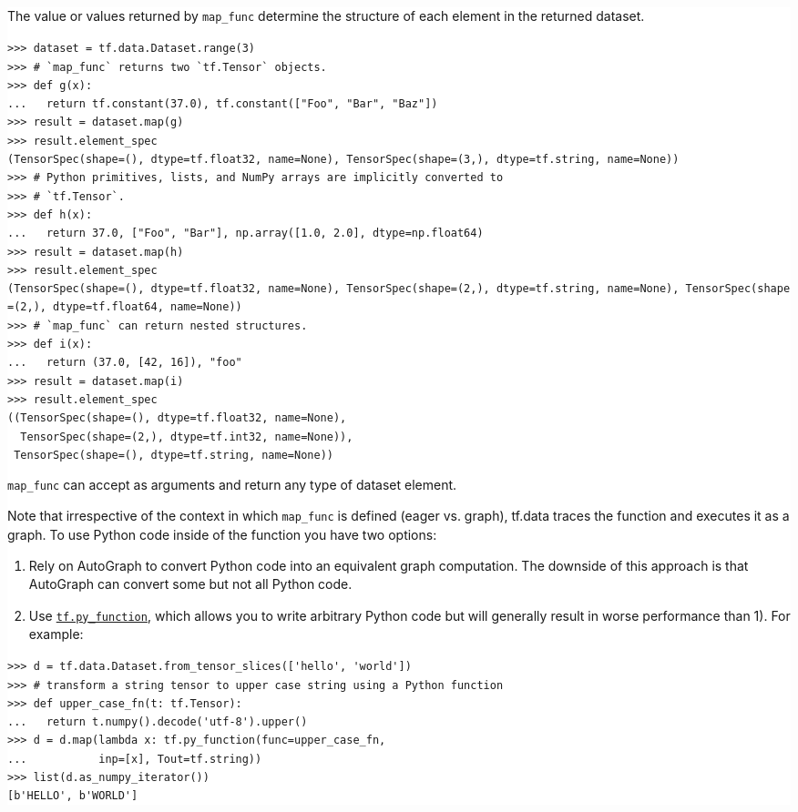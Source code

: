 The value or values returned by `map_func` determine the structure of each
element in the returned dataset.

```
>>> dataset = tf.data.Dataset.range(3)
>>> # `map_func` returns two `tf.Tensor` objects.
>>> def g(x):
...   return tf.constant(37.0), tf.constant(["Foo", "Bar", "Baz"])
>>> result = dataset.map(g)
>>> result.element_spec
(TensorSpec(shape=(), dtype=tf.float32, name=None), TensorSpec(shape=(3,), dtype=tf.string, name=None))
>>> # Python primitives, lists, and NumPy arrays are implicitly converted to
>>> # `tf.Tensor`.
>>> def h(x):
...   return 37.0, ["Foo", "Bar"], np.array([1.0, 2.0], dtype=np.float64)
>>> result = dataset.map(h)
>>> result.element_spec
(TensorSpec(shape=(), dtype=tf.float32, name=None), TensorSpec(shape=(2,), dtype=tf.string, name=None), TensorSpec(shape=(2,), dtype=tf.float64, name=None))
>>> # `map_func` can return nested structures.
>>> def i(x):
...   return (37.0, [42, 16]), "foo"
>>> result = dataset.map(i)
>>> result.element_spec
((TensorSpec(shape=(), dtype=tf.float32, name=None),
  TensorSpec(shape=(2,), dtype=tf.int32, name=None)),
 TensorSpec(shape=(), dtype=tf.string, name=None))
```

`map_func` can accept as arguments and return any type of dataset element.

Note that irrespective of the context in which `map_func` is defined (eager
vs. graph), tf.data traces the function and executes it as a graph. To use
Python code inside of the function you have two options:

1) Rely on AutoGraph to convert Python code into an equivalent graph
computation. The downside of this approach is that AutoGraph can convert
some but not all Python code.

2) Use <a href="../../../tf/py_function.md"><code>tf.py_function</code></a>, which allows you to write arbitrary Python code but
will generally result in worse performance than 1). For example:

```
>>> d = tf.data.Dataset.from_tensor_slices(['hello', 'world'])
>>> # transform a string tensor to upper case string using a Python function
>>> def upper_case_fn(t: tf.Tensor):
...   return t.numpy().decode('utf-8').upper()
>>> d = d.map(lambda x: tf.py_function(func=upper_case_fn,
...           inp=[x], Tout=tf.string))
>>> list(d.as_numpy_iterator())
[b'HELLO', b'WORLD']
```
